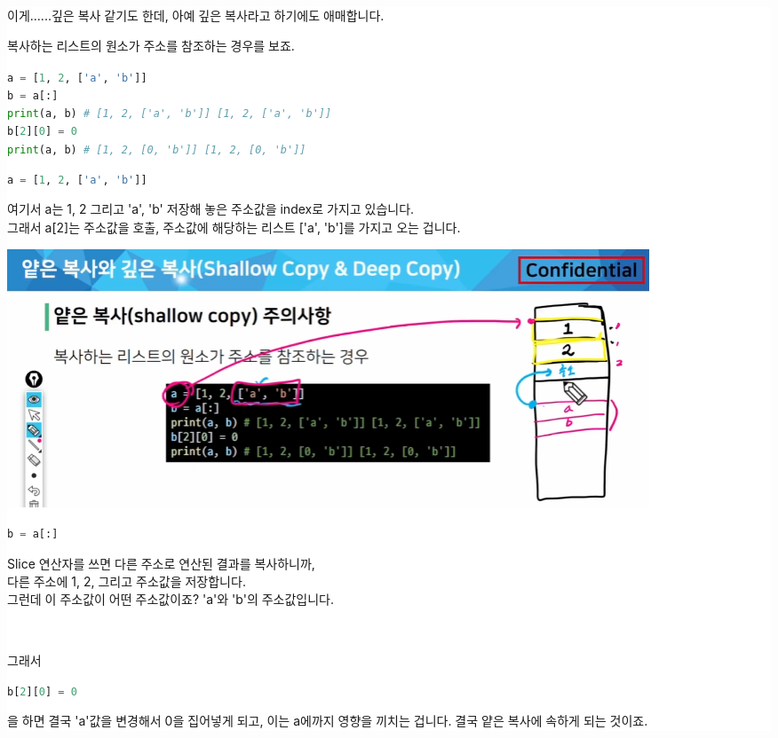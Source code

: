 이게......깊은 복사 같기도 한데, 아예 깊은 복사라고 하기에도 애매합니다.

복사하는 리스트의 원소가 주소를 참조하는 경우를 보죠.

```python
a = [1, 2, ['a', 'b']]
b = a[:]
print(a, b) # [1, 2, ['a', 'b']] [1, 2, ['a', 'b']]
b[2][0] = 0
print(a, b) # [1, 2, [0, 'b']] [1, 2, [0, 'b']]
```

```python
a = [1, 2, ['a', 'b']]
```

여기서 a는 1, 2 그리고 'a', 'b' 저장해 놓은 주소값을 index로 가지고 있습니다.  
그래서 a[2]는 주소값을 호출, 주소값에 해당하는 리스트 ['a', 'b']를 가지고 오는 겁니다.  

![얕은 복사](assets/얕은_복사.png)

```python
b = a[:]
```

Slice 연산자를 쓰면 다른 주소로 연산된 결과를 복사하니까,  
다른 주소에 1, 2, 그리고 주소값을 저장합니다.  
그런데 이 주소값이 어떤 주소값이죠? 'a'와 'b'의 주소값입니다.  

</br>

그래서 

```python
b[2][0] = 0
```

을 하면 결국 'a'값을 변경해서 0을 집어넣게 되고, 이는 a에까지 영향을 끼치는 겁니다. 결국 얕은 복사에 속하게 되는 것이죠.  
